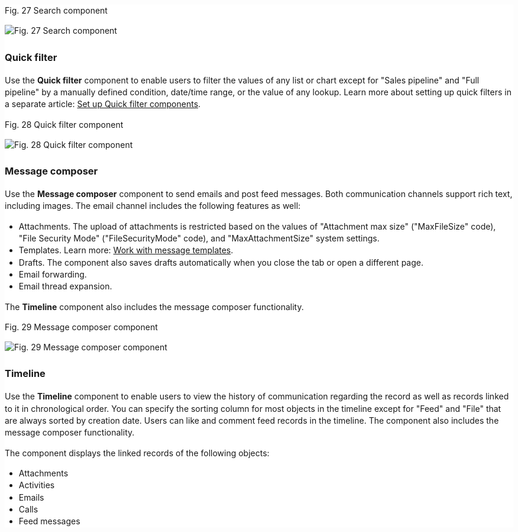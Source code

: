Fig. 27 Search component

![Fig. 27 Search component](https://academy.creatio.com/docs/sites/en/files/images/NoCode_Customization/designer_interfaces/updates/gif_search.gif)

### Quick filter​

Use the **Quick filter** component to enable users to filter the values of any
list or chart except for "Sales pipeline" and "Full pipeline" by a manually
defined condition, date/time range, or the value of any lookup. Learn more about
setting up quick filters in a separate article:
[Set up Quick filter components](https://academy.creatio.com/documents?id=2458).

Fig. 28 Quick filter component

![Fig. 28 Quick filter component](https://academy.creatio.com/docs/sites/en/files/images/NoCode_Customization/designer_interfaces/updates/gif_quick_lookup_filter.gif)

### Message composer​

Use the **Message composer** component to send emails and post feed messages.
Both communication channels support rich text, including images. The email
channel includes the following features as well:

- Attachments. The upload of attachments is restricted based on the values of
  "Attachment max size" ("MaxFileSize" code), "File Security Mode"
  ("FileSecurityMode" code), and "MaxAttachmentSize" system settings.
- Templates. Learn more:
  [Work with message templates](https://academy.creatio.com/documents?id=2357).
- Drafts. The component also saves drafts automatically when you close the tab
  or open a different page.
- Email forwarding.
- Email thread expansion.

The **Timeline** component also includes the message composer functionality.

Fig. 29 Message composer component

![Fig. 29 Message composer component](https://academy.creatio.com/docs/sites/en/files/images/NoCode_Customization/designer_interfaces/updates/scr_message_composer.png)

### Timeline​

Use the **Timeline** component to enable users to view the history of
communication regarding the record as well as records linked to it in
chronological order. You can specify the sorting column for most objects in the
timeline except for "Feed" and "File" that are always sorted by creation date.
Users can like and comment feed records in the timeline. The component also
includes the message composer functionality.

The component displays the linked records of the following objects:

- Attachments
- Activities
- Emails
- Calls
- Feed messages
